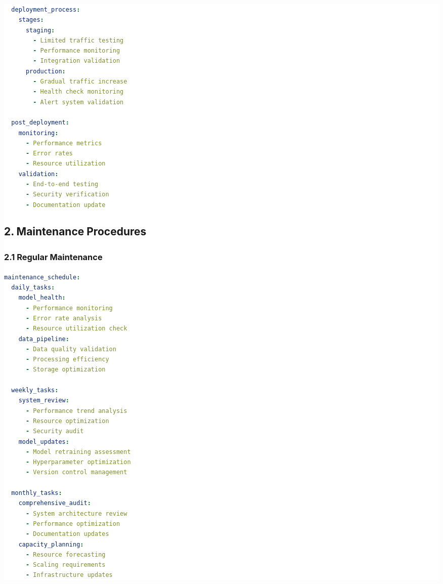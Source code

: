 ```yaml
  deployment_process:
    stages:
      staging:
        - Limited traffic testing
        - Performance monitoring
        - Integration validation
      production:
        - Gradual traffic increase
        - Health check monitoring
        - Alert system validation
    
  post_deployment:
    monitoring:
      - Performance metrics
      - Error rates
      - Resource utilization
    validation:
      - End-to-end testing
      - Security verification
      - Documentation update
```

## 2. Maintenance Procedures

### 2.1 Regular Maintenance
```yaml
maintenance_schedule:
  daily_tasks:
    model_health:
      - Performance monitoring
      - Error rate analysis
      - Resource utilization check
    data_pipeline:
      - Data quality validation
      - Processing efficiency
      - Storage optimization
    
  weekly_tasks:
    system_review:
      - Performance trend analysis
      - Resource optimization
      - Security audit
    model_updates:
      - Model retraining assessment
      - Hyperparameter optimization
      - Version control management
    
  monthly_tasks:
    comprehensive_audit:
      - System architecture review
      - Performance optimization
      - Documentation updates
    capacity_planning:
      - Resource forecasting
      - Scaling requirements
      - Infrastructure updates
```
